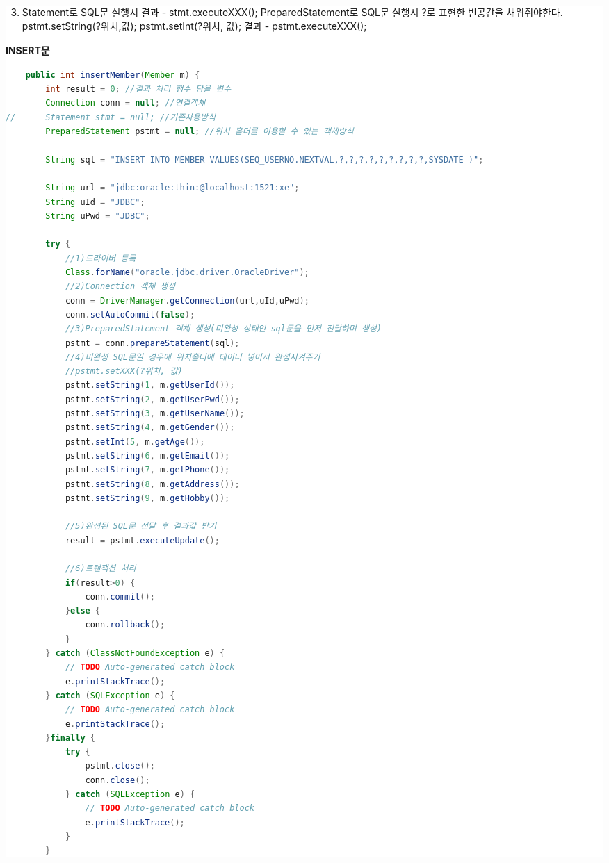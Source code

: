 3) Statement로 SQL문 실행시 결과 - stmt.executeXXX();
   PreparedStatement로 SQL문 실행시 ?로 표현한 빈공간을 채워줘야한다.
   pstmt.setString(?위치,값);
   pstmt.setInt(?위치, 값);
   결과 - pstmt.executeXXX();

**INSERT문**
```java
	public int insertMember(Member m) {
		int result = 0; //결과 처리 행수 담을 변수
		Connection conn = null; //연결객체
//		Statement stmt = null; //기존사용방식
		PreparedStatement pstmt = null; //위치 홀더를 이용할 수 있는 객체방식
		
		String sql = "INSERT INTO MEMBER VALUES(SEQ_USERNO.NEXTVAL,?,?,?,?,?,?,?,?,?,SYSDATE )";
		
		String url = "jdbc:oracle:thin:@localhost:1521:xe";
	    String uId = "JDBC";
		String uPwd = "JDBC";
		
		try {
			//1)드라이버 등록
			Class.forName("oracle.jdbc.driver.OracleDriver");
			//2)Connection 객체 생성
			conn = DriverManager.getConnection(url,uId,uPwd);
			conn.setAutoCommit(false);
			//3)PreparedStatement 객체 생성(미완성 상태인 sql문을 먼저 전달하며 생성)
			pstmt = conn.prepareStatement(sql);
			//4)미완성 SQL문일 경우에 위치홀더에 데이터 넣어서 완성시켜주기
			//pstmt.setXXX(?위치, 값)
			pstmt.setString(1, m.getUserId());
			pstmt.setString(2, m.getUserPwd());
			pstmt.setString(3, m.getUserName());
			pstmt.setString(4, m.getGender());
			pstmt.setInt(5, m.getAge());
			pstmt.setString(6, m.getEmail());
			pstmt.setString(7, m.getPhone());
			pstmt.setString(8, m.getAddress());
			pstmt.setString(9, m.getHobby());
			
			//5)완성된 SQL문 전달 후 결과값 받기
			result = pstmt.executeUpdate();
			
			//6)트랜잭션 처리
			if(result>0) {
				conn.commit();
			}else {
				conn.rollback();
			}
		} catch (ClassNotFoundException e) {
			// TODO Auto-generated catch block
			e.printStackTrace();
		} catch (SQLException e) {
			// TODO Auto-generated catch block
			e.printStackTrace();
		}finally {
			try {
				pstmt.close();
				conn.close();
			} catch (SQLException e) {
				// TODO Auto-generated catch block
				e.printStackTrace();
			}
		}
```